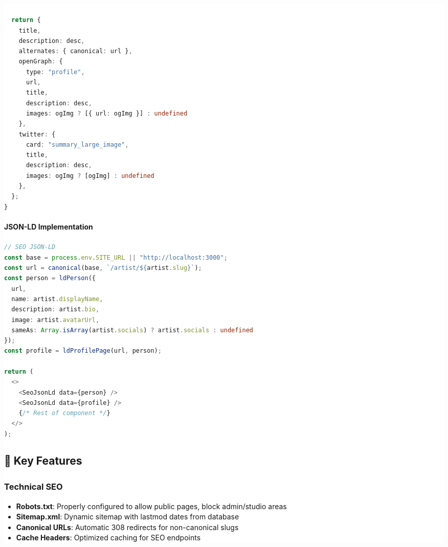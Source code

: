 ```typescript

  return {
    title, 
    description: desc,
    alternates: { canonical: url },
    openGraph: { 
      type: "profile", 
      url, 
      title, 
      description: desc, 
      images: ogImg ? [{ url: ogImg }] : undefined 
    },
    twitter: { 
      card: "summary_large_image", 
      title, 
      description: desc, 
      images: ogImg ? [ogImg] : undefined 
    },
  };
}
```

#### JSON-LD Implementation
```typescript
// SEO JSON-LD
const base = process.env.SITE_URL || "http://localhost:3000";
const url = canonical(base, `/artist/${artist.slug}`);
const person = ldPerson({
  url, 
  name: artist.displayName, 
  description: artist.bio, 
  image: artist.avatarUrl,
  sameAs: Array.isArray(artist.socials) ? artist.socials : undefined
});
const profile = ldProfilePage(url, person);

return (
  <>
    <SeoJsonLd data={person} />
    <SeoJsonLd data={profile} />
    {/* Rest of component */}
  </>
);
```

## 🎯 Key Features

### Technical SEO
- **Robots.txt**: Properly configured to allow public pages, block admin/studio areas
- **Sitemap.xml**: Dynamic sitemap with lastmod dates from database
- **Canonical URLs**: Automatic 308 redirects for non-canonical slugs
- **Cache Headers**: Optimized caching for SEO endpoints

